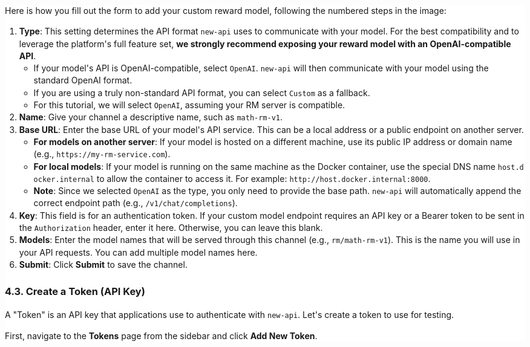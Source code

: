 Here is how you fill out the form to add your custom reward model, following the numbered steps in the image:

1.  **Type**: This setting determines the API format `new-api` uses to communicate with your model. For the best compatibility and to leverage the platform's full feature set, **we strongly recommend exposing your reward model with an OpenAI-compatible API**.
    -   If your model's API is OpenAI-compatible, select `OpenAI`. `new-api` will then communicate with your model using the standard OpenAI format.
    -   If you are using a truly non-standard API format, you can select `Custom` as a fallback.
    -   For this tutorial, we will select `OpenAI`, assuming your RM server is compatible.
2.  **Name**: Give your channel a descriptive name, such as `math-rm-v1`.
3.  **Base URL**: Enter the base URL of your model's API service. This can be a local address or a public endpoint on another server.
    -   **For models on another server**: If your model is hosted on a different machine, use its public IP address or domain name (e.g., `https://my-rm-service.com`).
    -   **For local models**: If your model is running on the same machine as the Docker container, use the special DNS name `host.docker.internal` to allow the container to access it. For example: `http://host.docker.internal:8000`.
    -   **Note**: Since we selected `OpenAI` as the type, you only need to provide the base path. `new-api` will automatically append the correct endpoint path (e.g., `/v1/chat/completions`).
4.  **Key**: This field is for an authentication token. If your custom model endpoint requires an API key or a Bearer token to be sent in the `Authorization` header, enter it here. Otherwise, you can leave this blank.
5.  **Models**: Enter the model names that will be served through this channel (e.g., `rm/math-rm-v1`). This is the name you will use in your API requests. You can add multiple model names here.
6.  **Submit**: Click **Submit** to save the channel.

### 4.3. Create a Token (API Key)

A "Token" is an API key that applications use to authenticate with `new-api`. Let's create a token to use for testing.

First, navigate to the **Tokens** page from the sidebar and click **Add New Token**.
